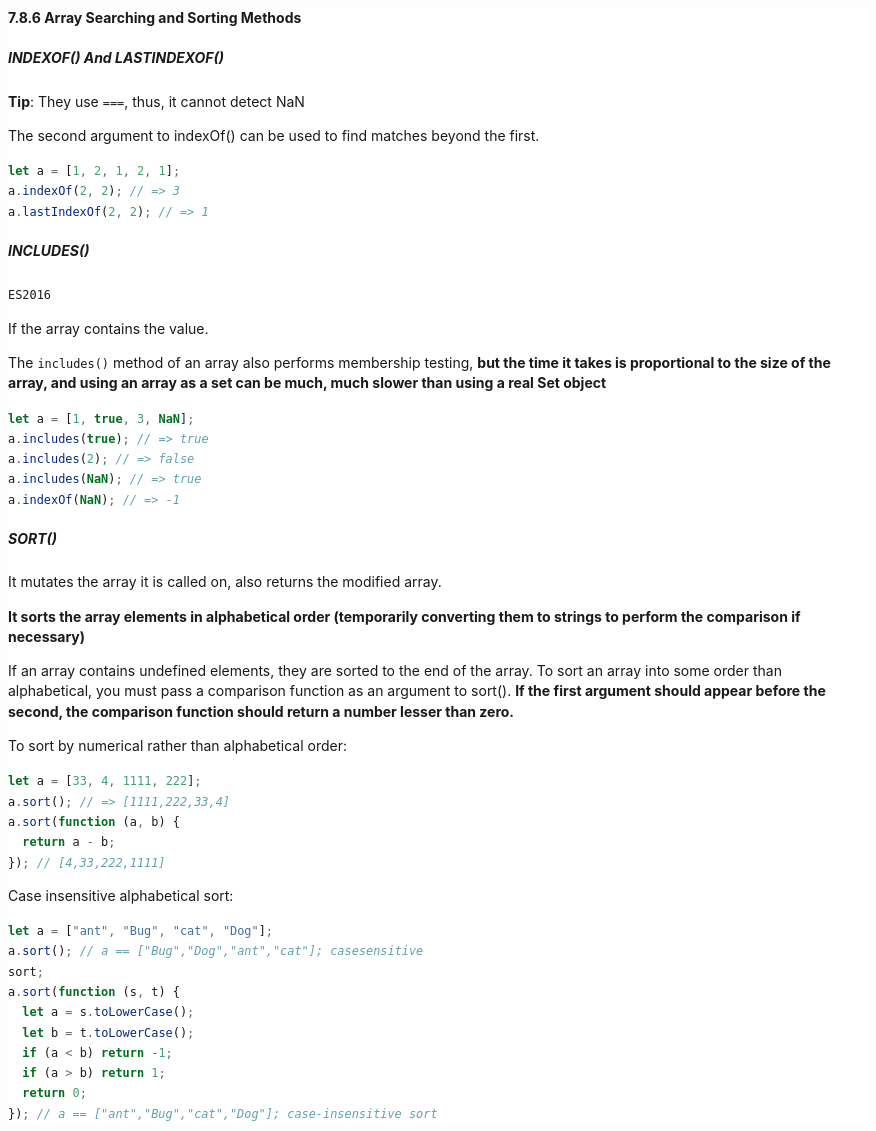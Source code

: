 #### 7.8.6 Array Searching and Sorting Methods

##### INDEXOF() And LASTINDEXOF()

**Tip**: They use `===`, thus, it cannot detect NaN

The second argument to indexOf() can be used to find
matches beyond the first.

```js
let a = [1, 2, 1, 2, 1];
a.indexOf(2, 2); // => 3
a.lastIndexOf(2, 2); // => 1
```

##### INCLUDES()

`ES2016`

If the array contains the value.

The `includes()` method of an array also performs membership testing, **but the time
it takes is proportional to the size of the array, and using an array as
a set can be much, much slower than using a real Set object**

```js
let a = [1, true, 3, NaN];
a.includes(true); // => true
a.includes(2); // => false
a.includes(NaN); // => true
a.indexOf(NaN); // => -1
```

##### SORT()

It mutates the array it is called on, also returns the modified array.

**It sorts the array elements in alphabetical order (temporarily converting
them to strings to perform the comparison if necessary)**

If an array contains undefined elements, they are sorted to the end of
the array. To sort an array into some order than alphabetical,
you must pass a comparison function as an argument to sort().
**If the first argument should appear before the second, the
comparison function should return a number lesser than zero.**

To sort by numerical rather than alphabetical order:

```js
let a = [33, 4, 1111, 222];
a.sort(); // => [1111,222,33,4]
a.sort(function (a, b) {
  return a - b;
}); // [4,33,222,1111]
```

Case insensitive alphabetical sort:

```js
let a = ["ant", "Bug", "cat", "Dog"];
a.sort(); // a == ["Bug","Dog","ant","cat"]; casesensitive
sort;
a.sort(function (s, t) {
  let a = s.toLowerCase();
  let b = t.toLowerCase();
  if (a < b) return -1;
  if (a > b) return 1;
  return 0;
}); // a == ["ant","Bug","cat","Dog"]; case-insensitive sort
```


  [PROPERTY_NAME]: 1,
  [computePropertyName()]: 2,
  [extension]: {},